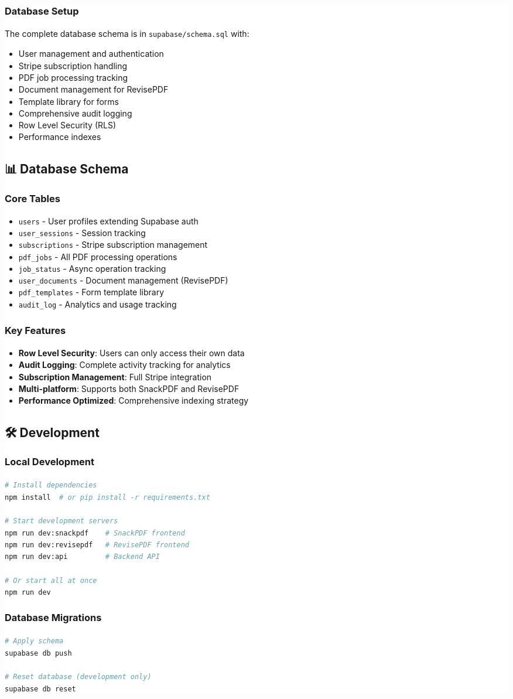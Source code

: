 ### Database Setup
The complete database schema is in `supabase/schema.sql` with:
- User management and authentication
- Stripe subscription handling
- PDF job processing tracking
- Document management for RevisePDF
- Template library for forms
- Comprehensive audit logging
- Row Level Security (RLS)
- Performance indexes

## 📊 Database Schema

### Core Tables
- `users` - User profiles extending Supabase auth
- `user_sessions` - Session tracking
- `subscriptions` - Stripe subscription management
- `pdf_jobs` - All PDF processing operations
- `job_status` - Async operation tracking
- `user_documents` - Document management (RevisePDF)
- `pdf_templates` - Form template library
- `audit_log` - Analytics and usage tracking

### Key Features
- **Row Level Security**: Users can only access their own data
- **Audit Logging**: Complete activity tracking for analytics
- **Subscription Management**: Full Stripe integration
- **Multi-platform**: Supports both SnackPDF and RevisePDF
- **Performance Optimized**: Comprehensive indexing strategy

## 🛠️ Development

### Local Development
```bash
# Install dependencies
npm install  # or pip install -r requirements.txt

# Start development servers
npm run dev:snackpdf    # SnackPDF frontend
npm run dev:revisepdf   # RevisePDF frontend  
npm run dev:api         # Backend API

# Or start all at once
npm run dev
```

### Database Migrations
```bash
# Apply schema
supabase db push

# Reset database (development only)
supabase db reset
```
